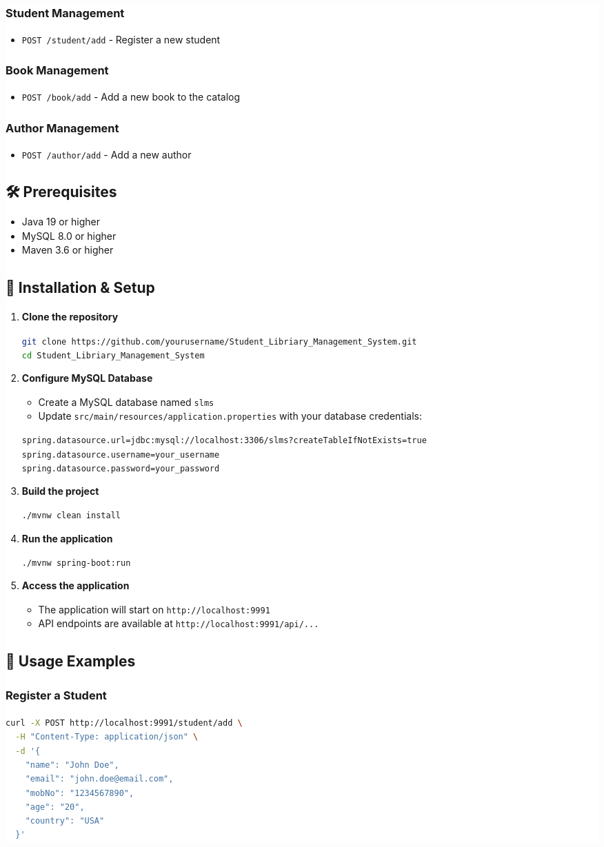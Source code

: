 ### Student Management
- `POST /student/add` - Register a new student

### Book Management
- `POST /book/add` - Add a new book to the catalog

### Author Management
- `POST /author/add` - Add a new author

## 🛠️ Prerequisites

- Java 19 or higher
- MySQL 8.0 or higher
- Maven 3.6 or higher

## 🚀 Installation & Setup

1. **Clone the repository**
   ```bash
   git clone https://github.com/yourusername/Student_Libriary_Management_System.git
   cd Student_Libriary_Management_System
   ```

2. **Configure MySQL Database**
   - Create a MySQL database named `slms`
   - Update `src/main/resources/application.properties` with your database credentials:
   ```properties
   spring.datasource.url=jdbc:mysql://localhost:3306/slms?createTableIfNotExists=true
   spring.datasource.username=your_username
   spring.datasource.password=your_password
   ```

3. **Build the project**
   ```bash
   ./mvnw clean install
   ```

4. **Run the application**
   ```bash
   ./mvnw spring-boot:run
   ```

5. **Access the application**
   - The application will start on `http://localhost:9991`
   - API endpoints are available at `http://localhost:9991/api/...`

## 📝 Usage Examples

### Register a Student
```bash
curl -X POST http://localhost:9991/student/add \
  -H "Content-Type: application/json" \
  -d '{
    "name": "John Doe",
    "email": "john.doe@email.com",
    "mobNo": "1234567890",
    "age": "20",
    "country": "USA"
  }'
```
